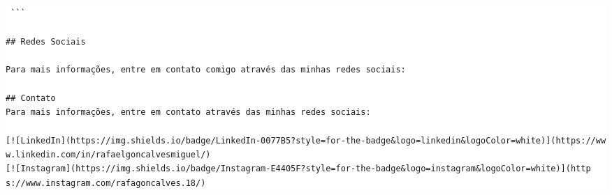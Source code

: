    ```shell script
    ```

## Redes Sociais

Para mais informações, entre em contato comigo através das minhas redes sociais:

## Contato
Para mais informações, entre em contato através das minhas redes sociais:

[![LinkedIn](https://img.shields.io/badge/LinkedIn-0077B5?style=for-the-badge&logo=linkedin&logoColor=white)](https://www.linkedin.com/in/rafaelgoncalvesmiguel/)
[![Instagram](https://img.shields.io/badge/Instagram-E4405F?style=for-the-badge&logo=instagram&logoColor=white)](https://www.instagram.com/rafagoncalves.18/)
